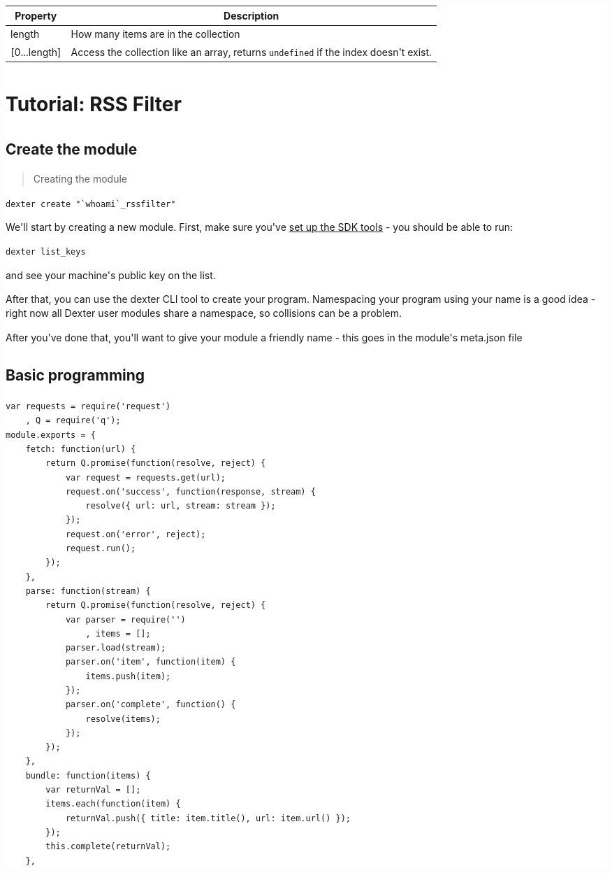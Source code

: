 
Property|Description
---------|--------
length | How many items are in the collection
[0...length] | Access the collection like an array, returns `undefined` if the index doesn't exist.

# Tutorial: RSS Filter
## Create the module
> Creating the module

```shell
dexter create "`whoami`_rssfilter"
```

We'll start by creating a new module.  First, make sure you've [set up the SDK tools](sdk.html) - you should be able to run:

`dexter list_keys`

and see your machine's public key on the list.

After that, you can use the dexter CLI tool to create your program.  Namespacing your program using your name is a good idea - right now all Dexter user modules share a namespace, so collisions can be a problem.

After you've done that, you'll want to give your module a friendly name - this goes in the module's meta.json file



## Basic programming
```node
var requests = require('request')
    , Q = require('q');
module.exports = {
    fetch: function(url) {
        return Q.promise(function(resolve, reject) {
            var request = requests.get(url);
            request.on('success', function(response, stream) {
                resolve({ url: url, stream: stream });
            });
            request.on('error', reject);
            request.run();
        });
    },   
    parse: function(stream) {
        return Q.promise(function(resolve, reject) {
            var parser = require('')
                , items = [];
            parser.load(stream);
            parser.on('item', function(item) {
                items.push(item);
            });
            parser.on('complete', function() {
                resolve(items);
            });
        });
    },
    bundle: function(items) {
        var returnVal = [];
        items.each(function(item) {
            returnVal.push({ title: item.title(), url: item.url() });
        });
        this.complete(returnVal);
    },
```